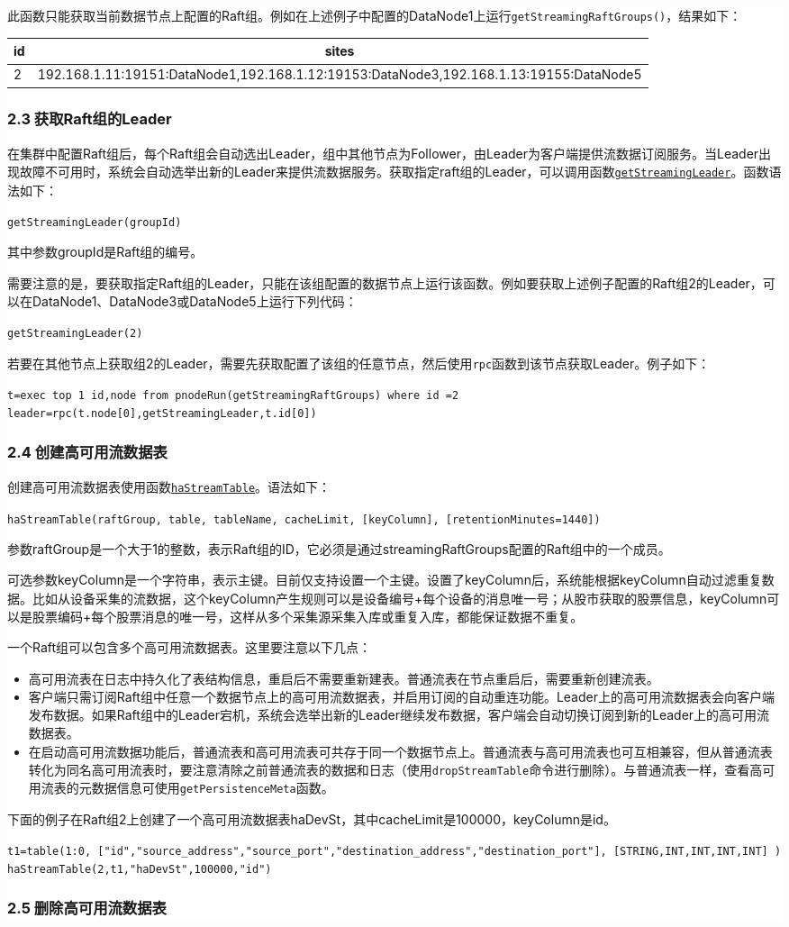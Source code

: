 此函数只能获取当前数据节点上配置的Raft组。例如在上述例子中配置的DataNode1上运行`getStreamingRaftGroups()`，结果如下：

| id   | sites                                    |
| ---- | ---------------------------------------- |
| 2    | 192.168.1.11:19151:DataNode1,192.168.1.12:19153:DataNode3,192.168.1.13:19155:DataNode5 |

### 2.3 获取Raft组的Leader

在集群中配置Raft组后，每个Raft组会自动选出Leader，组中其他节点为Follower，由Leader为客户端提供流数据订阅服务。当Leader出现故障不可用时，系统会自动选举出新的Leader来提供流数据服务。获取指定raft组的Leader，可以调用函数[`getStreamingLeader`](https://www.dolphindb.cn/cn/help/FunctionsandCommands/FunctionReferences/g/getStreamingLeader.html)。函数语法如下：
```
getStreamingLeader(groupId)
```
其中参数groupId是Raft组的编号。

需要注意的是，要获取指定Raft组的Leader，只能在该组配置的数据节点上运行该函数。例如要获取上述例子配置的Raft组2的Leader，可以在DataNode1、DataNode3或DataNode5上运行下列代码：
```
getStreamingLeader(2)
```
若要在其他节点上获取组2的Leader，需要先获取配置了该组的任意节点，然后使用`rpc`函数到该节点获取Leader。例子如下：
```
t=exec top 1 id,node from pnodeRun(getStreamingRaftGroups) where id =2
leader=rpc(t.node[0],getStreamingLeader,t.id[0])
```

### 2.4 创建高可用流数据表

创建高可用流数据表使用函数[`haStreamTable`](https://www.dolphindb.cn/cn/help/FunctionsandCommands/FunctionReferences/h/haStreamTable.html)。语法如下：
```
haStreamTable(raftGroup, table, tableName, cacheLimit, [keyColumn], [retentionMinutes=1440])
```
参数raftGroup是一个大于1的整数，表示Raft组的ID，它必须是通过streamingRaftGroups配置的Raft组中的一个成员。

可选参数keyColumn是一个字符串，表示主键。目前仅支持设置一个主键。设置了keyColumn后，系统能根据keyColumn自动过滤重复数据。比如从设备采集的流数据，这个keyColumn产生规则可以是设备编号+每个设备的消息唯一号；从股市获取的股票信息，keyColumn可以是股票编码+每个股票消息的唯一号，这样从多个采集源采集入库或重复入库，都能保证数据不重复。

一个Raft组可以包含多个高可用流数据表。这里要注意以下几点：
- 高可用流表在日志中持久化了表结构信息，重启后不需要重新建表。普通流表在节点重启后，需要重新创建流表。
- 客户端只需订阅Raft组中任意一个数据节点上的高可用流数据表，并启用订阅的自动重连功能。Leader上的高可用流数据表会向客户端发布数据。如果Raft组中的Leader宕机，系统会选举出新的Leader继续发布数据，客户端会自动切换订阅到新的Leader上的高可用流数据表。
- 在启动高可用流数据功能后，普通流表和高可用流表可共存于同一个数据节点上。普通流表与高可用流表也可互相兼容，但从普通流表转化为同名高可用流表时，要注意清除之前普通流表的数据和日志（使用`dropStreamTable`命令进行删除）。与普通流表一样，查看高可用流表的元数据信息可使用`getPersistenceMeta`函数。

下面的例子在Raft组2上创建了一个高可用流数据表haDevSt，其中cacheLimit是100000，keyColumn是id。
```
t1=table(1:0, ["id","source_address","source_port","destination_address","destination_port"], [STRING,INT,INT,INT,INT] )
haStreamTable(2,t1,"haDevSt",100000,"id")

```
### 2.5 删除高可用流数据表
